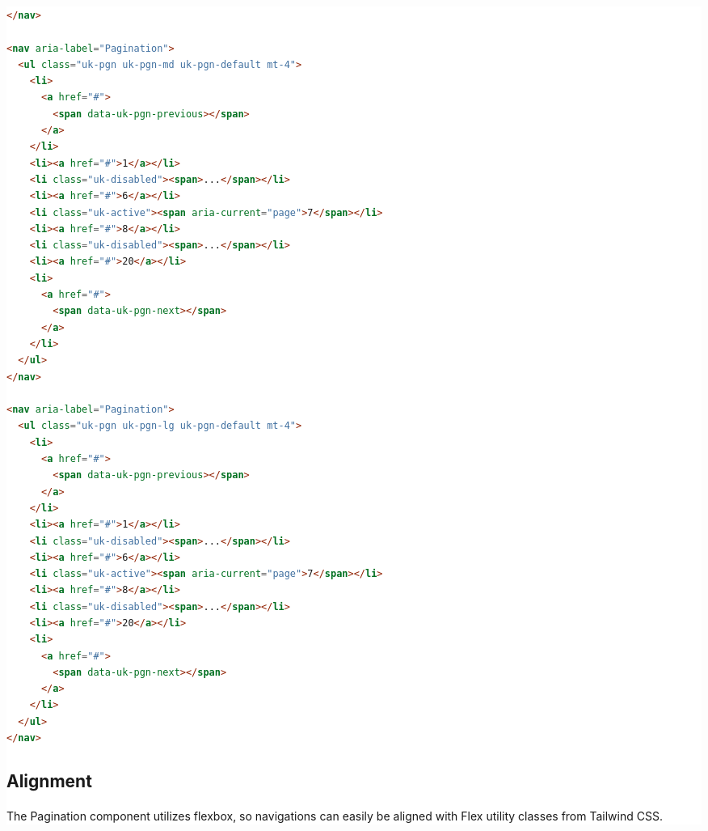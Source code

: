 ```html
</nav>

<nav aria-label="Pagination">
  <ul class="uk-pgn uk-pgn-md uk-pgn-default mt-4">
    <li>
      <a href="#">
        <span data-uk-pgn-previous></span>
      </a>
    </li>
    <li><a href="#">1</a></li>
    <li class="uk-disabled"><span>...</span></li>
    <li><a href="#">6</a></li>
    <li class="uk-active"><span aria-current="page">7</span></li>
    <li><a href="#">8</a></li>
    <li class="uk-disabled"><span>...</span></li>
    <li><a href="#">20</a></li>
    <li>
      <a href="#">
        <span data-uk-pgn-next></span>
      </a>
    </li>
  </ul>
</nav>

<nav aria-label="Pagination">
  <ul class="uk-pgn uk-pgn-lg uk-pgn-default mt-4">
    <li>
      <a href="#">
        <span data-uk-pgn-previous></span>
      </a>
    </li>
    <li><a href="#">1</a></li>
    <li class="uk-disabled"><span>...</span></li>
    <li><a href="#">6</a></li>
    <li class="uk-active"><span aria-current="page">7</span></li>
    <li><a href="#">8</a></li>
    <li class="uk-disabled"><span>...</span></li>
    <li><a href="#">20</a></li>
    <li>
      <a href="#">
        <span data-uk-pgn-next></span>
      </a>
    </li>
  </ul>
</nav>
```

## Alignment

The Pagination component utilizes flexbox, so navigations can easily be aligned with Flex utility classes from Tailwind CSS.
